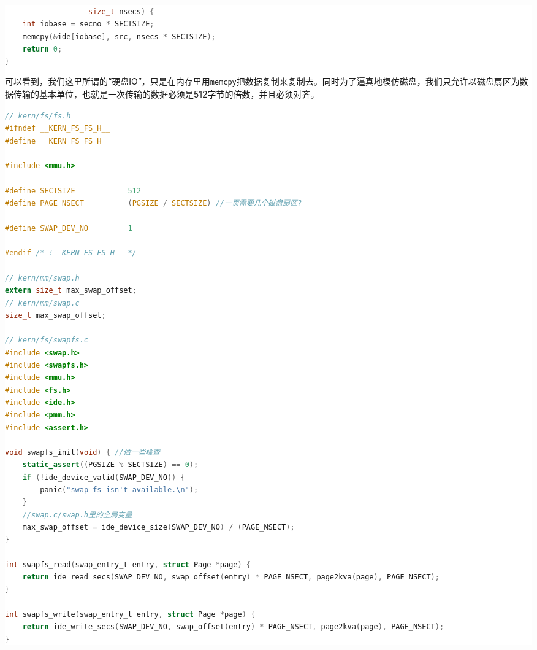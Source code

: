 ```c
                   size_t nsecs) { 
    int iobase = secno * SECTSIZE;
    memcpy(&ide[iobase], src, nsecs * SECTSIZE);
    return 0;
}
```

可以看到，我们这里所谓的“硬盘IO”，只是在内存里用`memcpy`把数据复制来复制去。同时为了逼真地模仿磁盘，我们只允许以磁盘扇区为数据传输的基本单位，也就是一次传输的数据必须是512字节的倍数，并且必须对齐。

```c
// kern/fs/fs.h
#ifndef __KERN_FS_FS_H__
#define __KERN_FS_FS_H__

#include <mmu.h>

#define SECTSIZE            512
#define PAGE_NSECT          (PGSIZE / SECTSIZE) //一页需要几个磁盘扇区?

#define SWAP_DEV_NO         1

#endif /* !__KERN_FS_FS_H__ */

// kern/mm/swap.h
extern size_t max_swap_offset;
// kern/mm/swap.c
size_t max_swap_offset;

// kern/fs/swapfs.c
#include <swap.h>
#include <swapfs.h>
#include <mmu.h>
#include <fs.h>
#include <ide.h>
#include <pmm.h>
#include <assert.h>

void swapfs_init(void) { //做一些检查
    static_assert((PGSIZE % SECTSIZE) == 0);
    if (!ide_device_valid(SWAP_DEV_NO)) {
        panic("swap fs isn't available.\n");
    }
    //swap.c/swap.h里的全局变量
    max_swap_offset = ide_device_size(SWAP_DEV_NO) / (PAGE_NSECT);
}

int swapfs_read(swap_entry_t entry, struct Page *page) {
    return ide_read_secs(SWAP_DEV_NO, swap_offset(entry) * PAGE_NSECT, page2kva(page), PAGE_NSECT);
}

int swapfs_write(swap_entry_t entry, struct Page *page) {
    return ide_write_secs(SWAP_DEV_NO, swap_offset(entry) * PAGE_NSECT, page2kva(page), PAGE_NSECT);
}
```

